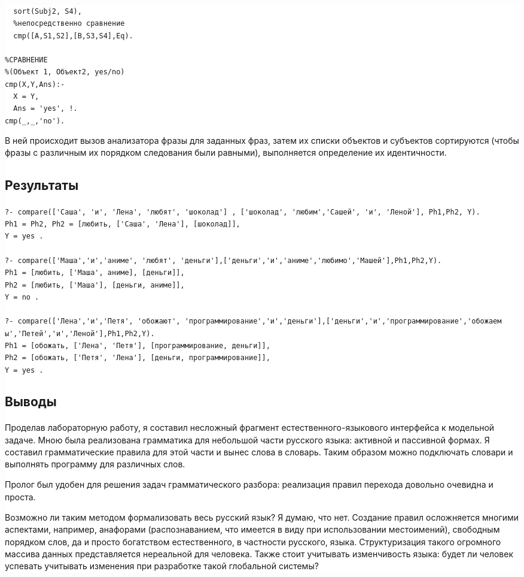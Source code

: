 ```
  sort(Subj2, S4),
  %непосредственно сравнение
  cmp([A,S1,S2],[B,S3,S4],Eq).

%СРАВНЕНИЕ
%(Объект 1, Объект2, yes/no)
cmp(X,Y,Ans):-
  X = Y,
  Ans = 'yes', !.
cmp(_,_,'no').
```
В ней происходит вызов анализатора фразы для заданных фраз, затем их списки объектов и субъектов сортируются (чтобы фразы с различным их порядком следования были равными), выполняется определение их идентичности.

## Результаты
```
?- compare(['Саша', 'и', 'Лена', 'любят', 'шоколад'] , ['шоколад', 'любим','Сашей', 'и', 'Леной'], Ph1,Ph2, Y).
Ph1 = Ph2, Ph2 = [любить, ['Саша', 'Лена'], [шоколад]],
Y = yes .

?- compare(['Маша','и','аниме', 'любят', 'деньги'],['деньги','и','аниме','любимо','Машей'],Ph1,Ph2,Y).
Ph1 = [любить, ['Маша', аниме], [деньги]],
Ph2 = [любить, ['Маша'], [деньги, аниме]],
Y = no .

?- compare(['Лена','и','Петя', 'обожают', 'программирование','и','деньги'],['деньги','и','программирование','обожаемы','Петей','и','Леной'],Ph1,Ph2,Y).
Ph1 = [обожать, ['Лена', 'Петя'], [программирование, деньги]],
Ph2 = [обожать, ['Петя', 'Лена'], [деньги, программирование]],
Y = yes .
```

## Выводы


Проделав лабораторную работу, я составил несложный фрагмент естественного-языкового интерфейса к модельной задаче. Мною была реализована грамматика для небольшой части русского языка: активной и пассивной формах. Я составил грамматические правила для этой части и вынес слова в словарь. Таким образом можно подключать словари и выполнять программу для различных слов. 

Пролог был удобен для решения задач грамматического разбора: реализация правил перехода довольно очевидна и проста.

Возможно ли таким методом формализовать весь русский язык? Я думаю, что нет. Создание правил осложняется многими аспектами, например, анафорами (распознаванием, что имеется в виду при использовании местоимений), свободным порядком слов, да и просто богатством естественного, в частности русского, языка. Структуризация такого огромного массива данных представляется нереальной для человека. Также стоит учитывать изменчивость языка: будет ли человек успевать учитывать изменения при разработке такой глобальной системы? 
